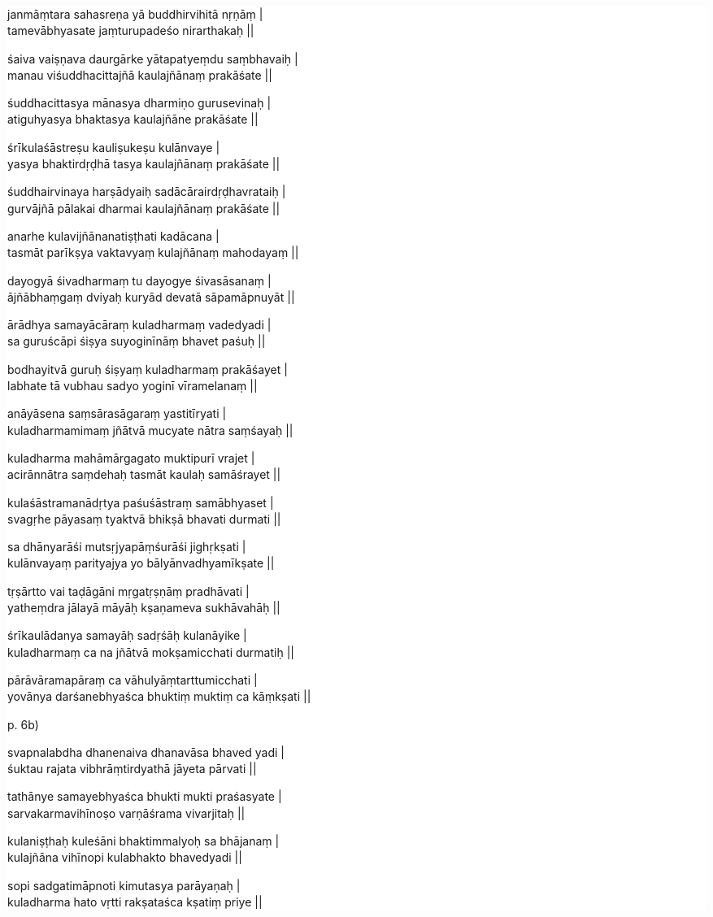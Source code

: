 janmāṃtara sahasreṇa yā buddhirvihitā nṛṇāṃ |  
tamevābhyasate jaṃturupadeśo nirarthakaḥ ||  
  
śaiva vaiṣṇava daurgārke yātapatyeṃdu saṃbhavaiḥ |  
manau viśuddhacittajñā kaulajñānaṃ prakāśate ||  
  
śuddhacittasya mānasya dharmiṇo gurusevinaḥ |  
atiguhyasya bhaktasya kaulajñāne prakāśate ||  
  
śrīkulaśāstreṣu kauliṣukeṣu kulānvaye |  
yasya bhaktirdṛḍhā tasya kaulajñānaṃ prakāśate ||  
  
śuddhairvinaya harṣādyaiḥ sadācārairdṛḍhavrataiḥ |  
gurvājñā pālakai dharmai kaulajñānaṃ prakāśate ||  
  
anarhe kulavijñānanatiṣṭhati kadācana |  
tasmāt parīkṣya vaktavyaṃ kulajñānaṃ mahodayaṃ ||  
  
dayogyā śivadharmaṃ tu dayogye śivasāsanaṃ |  
ājñābhaṃgaṃ dviyaḥ kuryād devatā sāpamāpnuyāt ||  
  
ārādhya samayācāraṃ kuladharmaṃ vadedyadi |  
sa guruścāpi śiṣya suyoginīnāṃ bhavet paśuḥ ||  
  
bodhayitvā guruḥ śiṣyaṃ kuladharmaṃ prakāśayet |  
labhate tā vubhau sadyo yoginī vīramelanaṃ ||  
  
anāyāsena saṃsārasāgaraṃ yastitīryati |  
kuladharmamimaṃ jñātvā mucyate nātra saṃśayaḥ ||  
  
kuladharma mahāmārgagato muktipurī vrajet |  
acirānnātra saṃdehaḥ tasmāt kaulaḥ samāśrayet ||  
  
kulaśāstramanādṛtya paśuśāstraṃ samābhyaset |  
svagṛhe pāyasaṃ tyaktvā bhikṣā bhavati durmati ||  
  
sa dhānyarāśi mutsṛjyapāṃśurāśi jighṛkṣati |  
kulānvayaṃ parityajya yo bālyānvadhyamīkṣate ||  
  
tṛṣārtto vai taḍāgāni mṛgatṛṣṇāṃ pradhāvati |  
yatheṃdra jālayā māyāḥ kṣaṇameva sukhāvahāḥ ||  
  
śrīkaulādanya samayāḥ sadṛśāḥ kulanāyike |  
kuladharmaṃ ca na jñātvā mokṣamicchati durmatiḥ ||  
  
pārāvāramapāraṃ ca vāhulyāṃtarttumicchati |  
yovānya darśanebhyaśca bhuktiṃ muktiṃ ca kāṃkṣati ||  
  
p. 6b)  
  
svapnalabdha dhanenaiva dhanavāsa bhaved yadi |  
śuktau rajata vibhrāṃtirdyathā jāyeta pārvati ||  
  
tathānye samayebhyaśca bhukti mukti praśasyate |  
sarvakarmavihīnoṣo varṇāśrama vivarjitaḥ ||  
  
kulaniṣṭhaḥ kuleśāni bhaktimmalyoḥ sa bhājanaṃ |  
kulajñāna vihīnopi kulabhakto bhavedyadi ||  
  
sopi sadgatimāpnoti kimutasya parāyaṇaḥ |  
kuladharma hato vṛtti rakṣataśca kṣatiṃ priye ||  
  